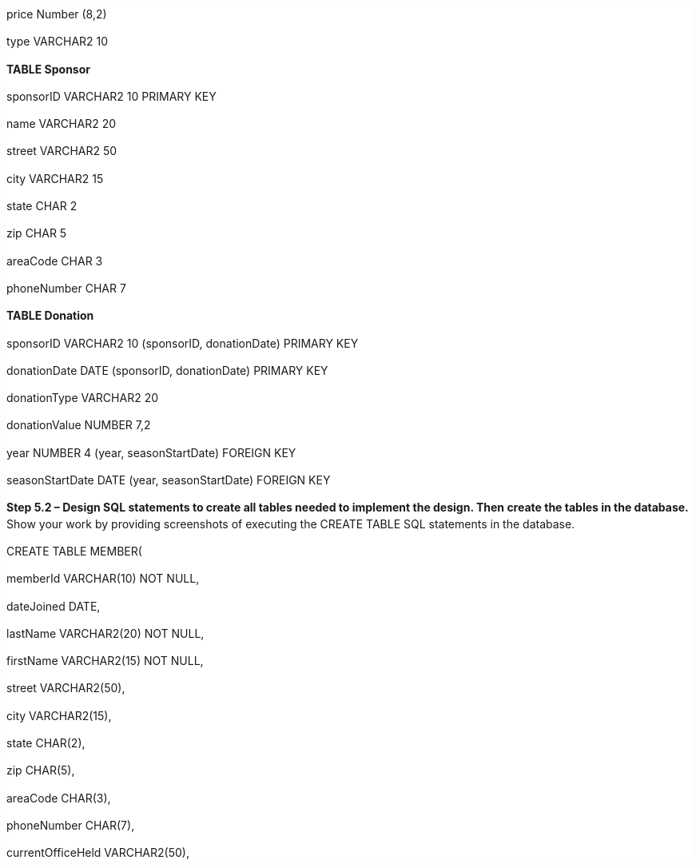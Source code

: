 price  		Number 	(8,2)

type  		VARCHAR2 	10

**TABLE Sponsor**			

sponsorID 		VARCHAR2	10	PRIMARY KEY

name			VARCHAR2	20	

street			VARCHAR2	50	

city			VARCHAR2	15	

state			CHAR		2	

zip			CHAR		5	

areaCode		CHAR		3	

phoneNumber		CHAR		7	

**TABLE Donation**			

sponsorID		VARCHAR2	10	(sponsorID, donationDate) PRIMARY KEY

donationDate		DATE			(sponsorID, donationDate) PRIMARY KEY

donationType		VARCHAR2	20	

donationValue		NUMBER	7,2	

year			NUMBER	4	(year, seasonStartDate) FOREIGN KEY

seasonStartDate	DATE			(year, seasonStartDate) FOREIGN KEY


**Step 5.2 – Design SQL statements to create all tables needed to implement the design. Then create the tables in the database.** Show your work by providing screenshots of executing the CREATE TABLE SQL statements in the database.

CREATE TABLE MEMBER( 

memberId 		 VARCHAR(10)		NOT NULL,

dateJoined		 DATE,

lastName		 VARCHAR2(20)	NOT NULL,

firstName		 VARCHAR2(15)	NOT NULL,

street			 VARCHAR2(50),

city 			 VARCHAR2(15), 	 

state 			 CHAR(2),

zip                       	CHAR(5), 

areaCode 		CHAR(3), 

phoneNumber 	CHAR(7), 

currentOfficeHeld	VARCHAR2(50),
